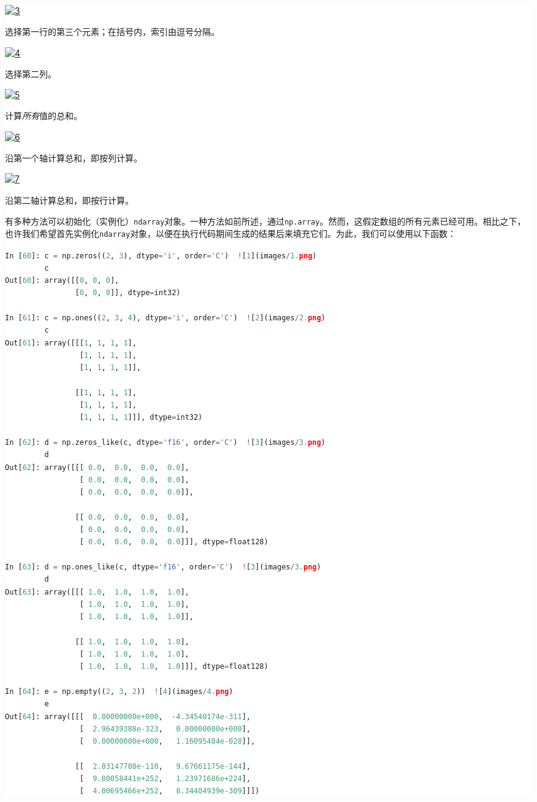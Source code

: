 [![3](images/3.png)](#co_numerical_computing_with_numpy_CO13-3)

选择第一行的第三个元素；在括号内，索引由逗号分隔。

[![4](images/4.png)](#co_numerical_computing_with_numpy_CO13-4)

选择第二列。

[![5](images/5.png)](#co_numerical_computing_with_numpy_CO13-5)

计算*所有*值的总和。

[![6](images/6.png)](#co_numerical_computing_with_numpy_CO13-6)

沿第一个轴计算总和，即按列计算。

[![7](images/7.png)](#co_numerical_computing_with_numpy_CO13-7)

沿第二轴计算总和，即按行计算。

有多种方法可以初始化（实例化）`ndarray`对象。一种方法如前所述，通过`np.array`。然而，这假定数组的所有元素已经可用。相比之下，也许我们希望首先实例化`ndarray`对象，以便在执行代码期间生成的结果后来填充它们。为此，我们可以使用以下函数：

```py
In [60]: c = np.zeros((2, 3), dtype='i', order='C')  ![1](images/1.png)
         c
Out[60]: array([[0, 0, 0],
                [0, 0, 0]], dtype=int32)

In [61]: c = np.ones((2, 3, 4), dtype='i', order='C')  ![2](images/2.png)
         c
Out[61]: array([[[1, 1, 1, 1],
                 [1, 1, 1, 1],
                 [1, 1, 1, 1]],

                [[1, 1, 1, 1],
                 [1, 1, 1, 1],
                 [1, 1, 1, 1]]], dtype=int32)

In [62]: d = np.zeros_like(c, dtype='f16', order='C')  ![3](images/3.png)
         d
Out[62]: array([[[ 0.0,  0.0,  0.0,  0.0],
                 [ 0.0,  0.0,  0.0,  0.0],
                 [ 0.0,  0.0,  0.0,  0.0]],

                [[ 0.0,  0.0,  0.0,  0.0],
                 [ 0.0,  0.0,  0.0,  0.0],
                 [ 0.0,  0.0,  0.0,  0.0]]], dtype=float128)

In [63]: d = np.ones_like(c, dtype='f16', order='C')  ![3](images/3.png)
         d
Out[63]: array([[[ 1.0,  1.0,  1.0,  1.0],
                 [ 1.0,  1.0,  1.0,  1.0],
                 [ 1.0,  1.0,  1.0,  1.0]],

                [[ 1.0,  1.0,  1.0,  1.0],
                 [ 1.0,  1.0,  1.0,  1.0],
                 [ 1.0,  1.0,  1.0,  1.0]]], dtype=float128)

In [64]: e = np.empty((2, 3, 2))  ![4](images/4.png)
         e
Out[64]: array([[[  0.00000000e+000,  -4.34540174e-311],
                 [  2.96439388e-323,   0.00000000e+000],
                 [  0.00000000e+000,   1.16095484e-028]],

                [[  2.03147708e-110,   9.67661175e-144],
                 [  9.80058441e+252,   1.23971686e+224],
                 [  4.00695466e+252,   8.34404939e-309]]])

```